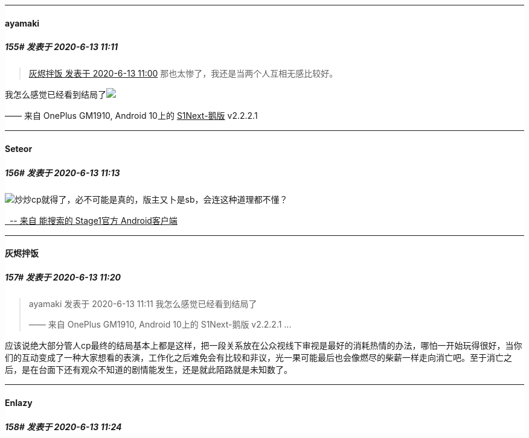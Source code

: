 





-----

####  ayamaki  
##### 155#       发表于 2020-6-13 11:11



<blockquote><a href="httphttps://bbs.saraba1st.com/2b/forum.php?mod=redirect&amp;goto=findpost&amp;pid=47787070&amp;ptid=1940380" target="_blank">灰烬拌饭 发表于 2020-6-13 11:00</a>
那也太惨了，我还是当两个人互相无感比较好。</blockquote>
我怎么感觉已经看到结局了<img src="https://static.saraba1st.com/image/smiley/face2017/034.png" referrerpolicy="no-referrer">

—— 来自 OnePlus GM1910, Android 10上的 [S1Next-鹅版](https://github.com/ykrank/S1-Next/releases) v2.2.2.1







-----

####  Seteor  
##### 156#       发表于 2020-6-13 11:13



<img src="https://static.saraba1st.com/image/smiley/face2017/068.png" referrerpolicy="no-referrer">炒炒cp就得了，必不可能是真的，版主又卜是sb，会连这种道理都不懂？

[  -- 来自 能搜索的 Stage1官方 Android客户端](https://www.coolapk.com/apk/140634)







-----

####  灰烬拌饭  
##### 157#       发表于 2020-6-13 11:20



<blockquote>ayamaki 发表于 2020-6-13 11:11
我怎么感觉已经看到结局了


—— 来自 OnePlus GM1910, Android 10上的 S1Next-鹅版 v2.2.2.1 ...</blockquote>
应该说绝大部分管人cp最终的结局基本上都是这样，把一段关系放在公众视线下审视是最好的消耗热情的办法，哪怕一开始玩得很好，当你们的互动变成了一种大家想看的表演，工作化之后难免会有比较和非议，光一果可能最后也会像燃尽的柴薪一样走向消亡吧。至于消亡之后，是在台面下还有观众不知道的剧情能发生，还是就此陌路就是未知数了。







-----

####  Enlazy  
##### 158#       发表于 2020-6-13 11:24

